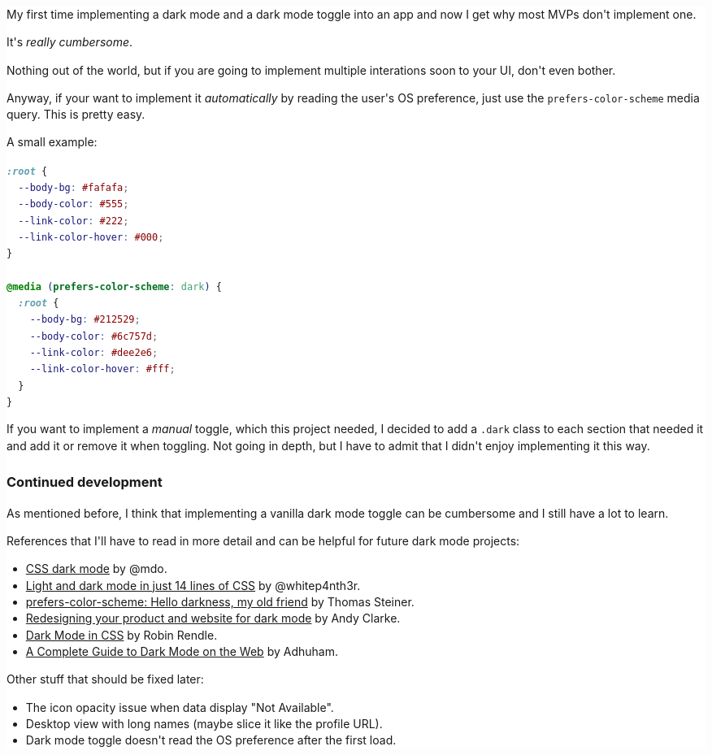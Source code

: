 My first time implementing a dark mode and a dark mode toggle into an app and now I get why most MVPs don't implement one.

It's _really cumbersome_.

Nothing out of the world, but if you are going to implement multiple interations soon to your UI, don't even bother.

Anyway, if your want to implement it _automatically_ by reading the user's OS preference, just use the `prefers-color-scheme` media query. This is pretty easy.

A small example:

```css
:root {
  --body-bg: #fafafa;
  --body-color: #555;
  --link-color: #222;
  --link-color-hover: #000;
}

@media (prefers-color-scheme: dark) {
  :root {
    --body-bg: #212529;
    --body-color: #6c757d;
    --link-color: #dee2e6;
    --link-color-hover: #fff;
  }
}
```

If you want to implement a _manual_ toggle, which this project needed, I decided to add a `.dark` class to each section that needed it and add it or remove it when toggling. Not going in depth, but I have to admit that I didn't enjoy implementing it this way.

### Continued development

As mentioned before, I think that implementing a vanilla dark mode toggle can be cumbersome and I still have a lot to learn.

References that I'll have to read in more detail and can be helpful for future dark mode projects:

- [CSS dark mode](https://markdotto.com/2018/11/05/css-dark-mode/) by @mdo.
- [Light and dark mode in just 14 lines of CSS](https://whitep4nth3r.com/blog/quick-light-dark-mode-css/) by @whitep4nth3r.
- [prefers-color-scheme: Hello darkness, my old friend](https://web.dev/prefers-color-scheme/) by Thomas Steiner.
- [Redesigning your product and website for dark mode](https://stuffandnonsense.co.uk/blog/redesigning-your-product-and-website-for-dark-mode) by Andy Clarke.
- [Dark Mode in CSS](https://css-tricks.com/dark-modes-with-css/) by Robin Rendle.
- [A Complete Guide to Dark Mode on the Web](https://css-tricks.com/a-complete-guide-to-dark-mode-on-the-web/) by Adhuham.

Other stuff that should be fixed later:

- The icon opacity issue when data display "Not Available".
- Desktop view with long names (maybe slice it like the profile URL).
- Dark mode toggle doesn't read the OS preference after the first load.
